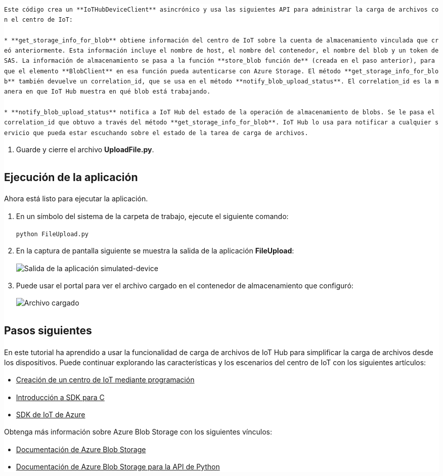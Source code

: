     Este código crea un **IoTHubDeviceClient** asincrónico y usa las siguientes API para administrar la carga de archivos con el centro de IoT:

    * **get_storage_info_for_blob** obtiene información del centro de IoT sobre la cuenta de almacenamiento vinculada que creó anteriormente. Esta información incluye el nombre de host, el nombre del contenedor, el nombre del blob y un token de SAS. La información de almacenamiento se pasa a la función **store_blob función de** (creada en el paso anterior), para que el elemento **BlobClient** en esa función pueda autenticarse con Azure Storage. El método **get_storage_info_for_blob** también devuelve un correlation_id, que se usa en el método **notify_blob_upload_status**. El correlation_id es la manera en que IoT Hub muestra en qué blob está trabajando.

    * **notify_blob_upload_status** notifica a IoT Hub del estado de la operación de almacenamiento de blobs. Se le pasa el correlation_id que obtuvo a través del método **get_storage_info_for_blob**. IoT Hub lo usa para notificar a cualquier servicio que pueda estar escuchando sobre el estado de la tarea de carga de archivos.

1. Guarde y cierre el archivo **UploadFile.py**.

## <a name="run-the-application"></a>Ejecución de la aplicación

Ahora está listo para ejecutar la aplicación.

1. En un símbolo del sistema de la carpeta de trabajo, ejecute el siguiente comando:

    ```cmd/sh
    python FileUpload.py
    ```

2. En la captura de pantalla siguiente se muestra la salida de la aplicación **FileUpload**:

    ![Salida de la aplicación simulated-device](./media/iot-hub-python-python-file-upload/run-device-app.png)

3. Puede usar el portal para ver el archivo cargado en el contenedor de almacenamiento que configuró:

    ![Archivo cargado](./media/iot-hub-python-python-file-upload/view-blob.png)

## <a name="next-steps"></a>Pasos siguientes

En este tutorial ha aprendido a usar la funcionalidad de carga de archivos de IoT Hub para simplificar la carga de archivos desde los dispositivos. Puede continuar explorando las características y los escenarios del centro de IoT con los siguientes artículos:

* [Creación de un centro de IoT mediante programación](iot-hub-rm-template-powershell.md)

* [Introducción a SDK para C](iot-hub-device-sdk-c-intro.md)

* [SDK de IoT de Azure](iot-hub-devguide-sdks.md)

Obtenga más información sobre Azure Blob Storage con los siguientes vínculos:

* [Documentación de Azure Blob Storage](../storage/blobs/index.yml)

* [Documentación de Azure Blob Storage para la API de Python](/python/api/overview/azure/storage-blob-readme)